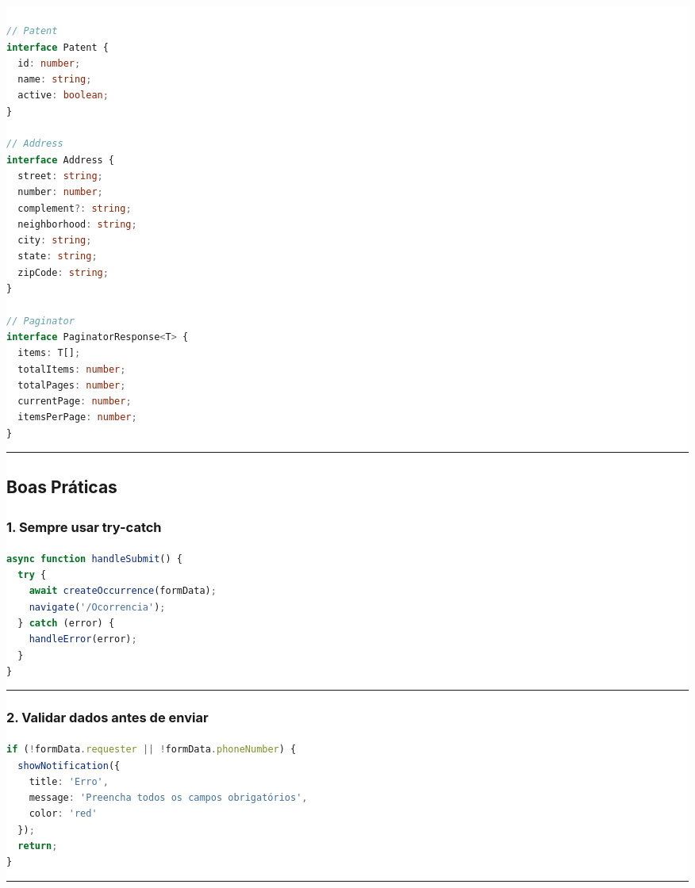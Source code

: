 ```typescript

// Patent
interface Patent {
  id: number;
  name: string;
  active: boolean;
}

// Address
interface Address {
  street: string;
  number: number;
  complement?: string;
  neighborhood: string;
  city: string;
  state: string;
  zipCode: string;
}

// Paginator
interface PaginatorResponse<T> {
  items: T[];
  totalItems: number;
  totalPages: number;
  currentPage: number;
  itemsPerPage: number;
}
```

---

## Boas Práticas

### 1. Sempre usar try-catch

```typescript
async function handleSubmit() {
  try {
    await createOccurrence(formData);
    navigate('/Ocorrencia');
  } catch (error) {
    handleError(error);
  }
}
```

---

### 2. Validar dados antes de enviar

```typescript
if (!formData.requester || !formData.phoneNumber) {
  showNotification({
    title: 'Erro',
    message: 'Preencha todos os campos obrigatórios',
    color: 'red'
  });
  return;
}
```

---